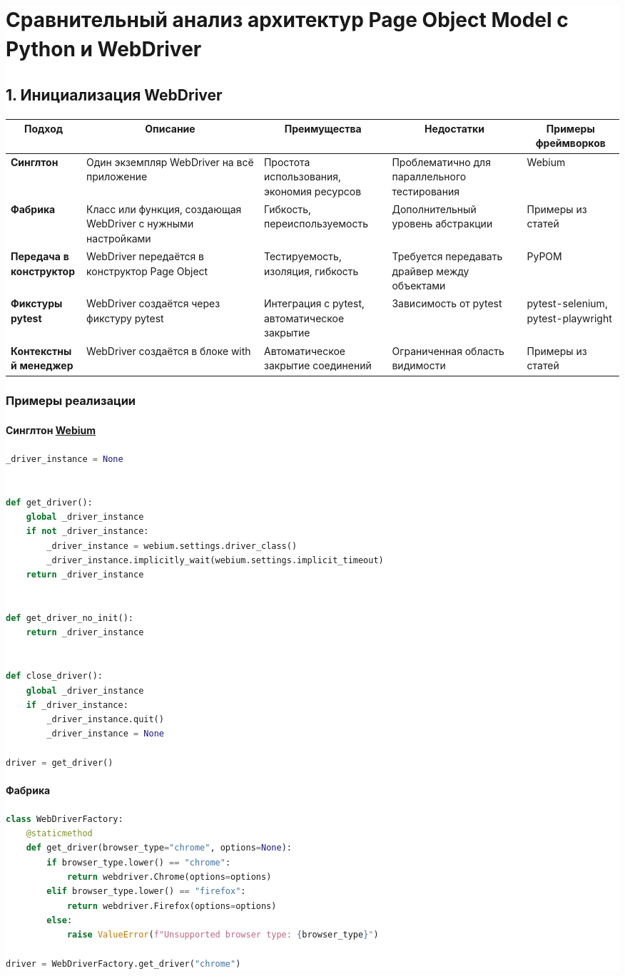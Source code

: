# Сравнительный анализ архитектур Page Object Model с Python и WebDriver

## 1. Инициализация WebDriver

| Подход                     | Описание                                                     | Преимущества                                 | Недостатки                                   | Примеры фреймворков                |
|----------------------------|--------------------------------------------------------------|----------------------------------------------|----------------------------------------------|------------------------------------|
| **Синглтон**               | Один экземпляр WebDriver на всё приложение                   | Простота использования, экономия ресурсов    | Проблематично для параллельного тестирования | Webium                             |
| **Фабрика**                | Класс или функция, создающая WebDriver с нужными настройками | Гибкость, переиспользуемость                 | Дополнительный уровень абстракции            | Примеры из статей                  |
| **Передача в конструктор** | WebDriver передаётся в конструктор Page Object               | Тестируемость, изоляция, гибкость            | Требуется передавать драйвер между объектами | PyPOM                              |
| **Фикстуры pytest**        | WebDriver создаётся через фикстуру pytest                    | Интеграция с pytest, автоматическое закрытие | Зависимость от pytest                        | pytest-selenium, pytest-playwright |
| **Контекстный менеджер**   | WebDriver создаётся в блоке with                             | Автоматическое закрытие соединений           | Ограниченная область видимости               | Примеры из статей                  |

### Примеры реализации

#### Синглтон [Webium](https://github.com/wgnet/webium/blob/master/webium/driver.py)

```python
_driver_instance = None


def get_driver():
    global _driver_instance
    if not _driver_instance:
        _driver_instance = webium.settings.driver_class()
        _driver_instance.implicitly_wait(webium.settings.implicit_timeout)
    return _driver_instance


def get_driver_no_init():
    return _driver_instance


def close_driver():
    global _driver_instance
    if _driver_instance:
        _driver_instance.quit()
        _driver_instance = None

driver = get_driver()
```

#### Фабрика

```python
class WebDriverFactory:
    @staticmethod
    def get_driver(browser_type="chrome", options=None):
        if browser_type.lower() == "chrome":
            return webdriver.Chrome(options=options)
        elif browser_type.lower() == "firefox":
            return webdriver.Firefox(options=options)
        else:
            raise ValueError(f"Unsupported browser type: {browser_type}")

driver = WebDriverFactory.get_driver("chrome")
```
